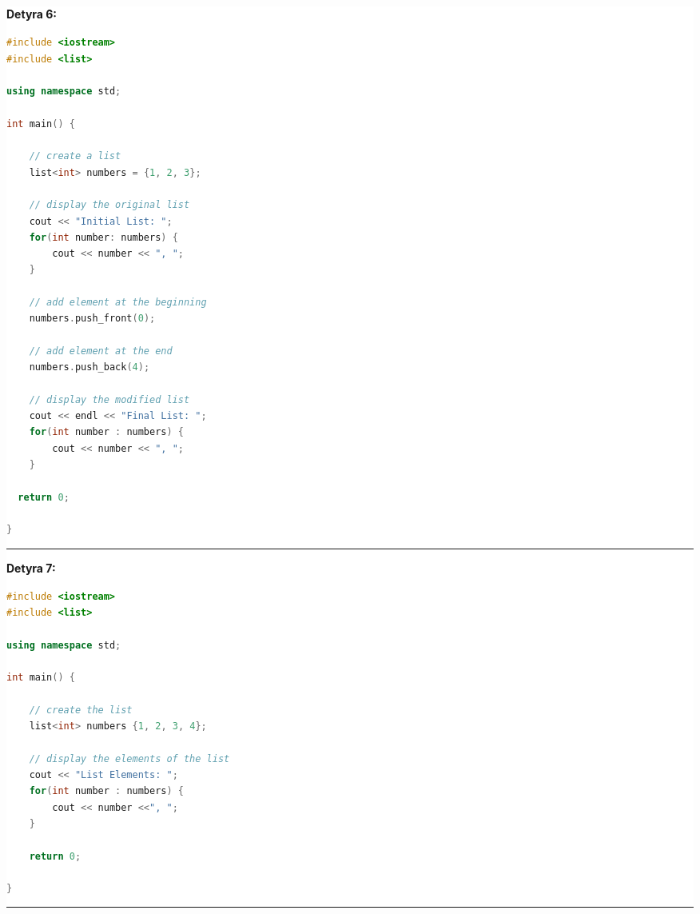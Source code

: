 **Detyra 6:**
```cpp
#include <iostream>
#include <list>

using namespace std;

int main() {
    
    // create a list
    list<int> numbers = {1, 2, 3};
  
    // display the original list 
    cout << "Initial List: ";
    for(int number: numbers) {
        cout << number << ", ";
    }
  
    // add element at the beginning
    numbers.push_front(0);

    // add element at the end
    numbers.push_back(4);

    // display the modified list
    cout << endl << "Final List: ";
    for(int number : numbers) {
        cout << number << ", ";
    }

  return 0;

}

```
---

**Detyra 7:**
```cpp
#include <iostream>
#include <list>

using namespace std;

int main() {

    // create the list
    list<int> numbers {1, 2, 3, 4};
  
    // display the elements of the list
    cout << "List Elements: ";
    for(int number : numbers) {
        cout << number <<", ";
    }
    
    return 0;

}
```
---
